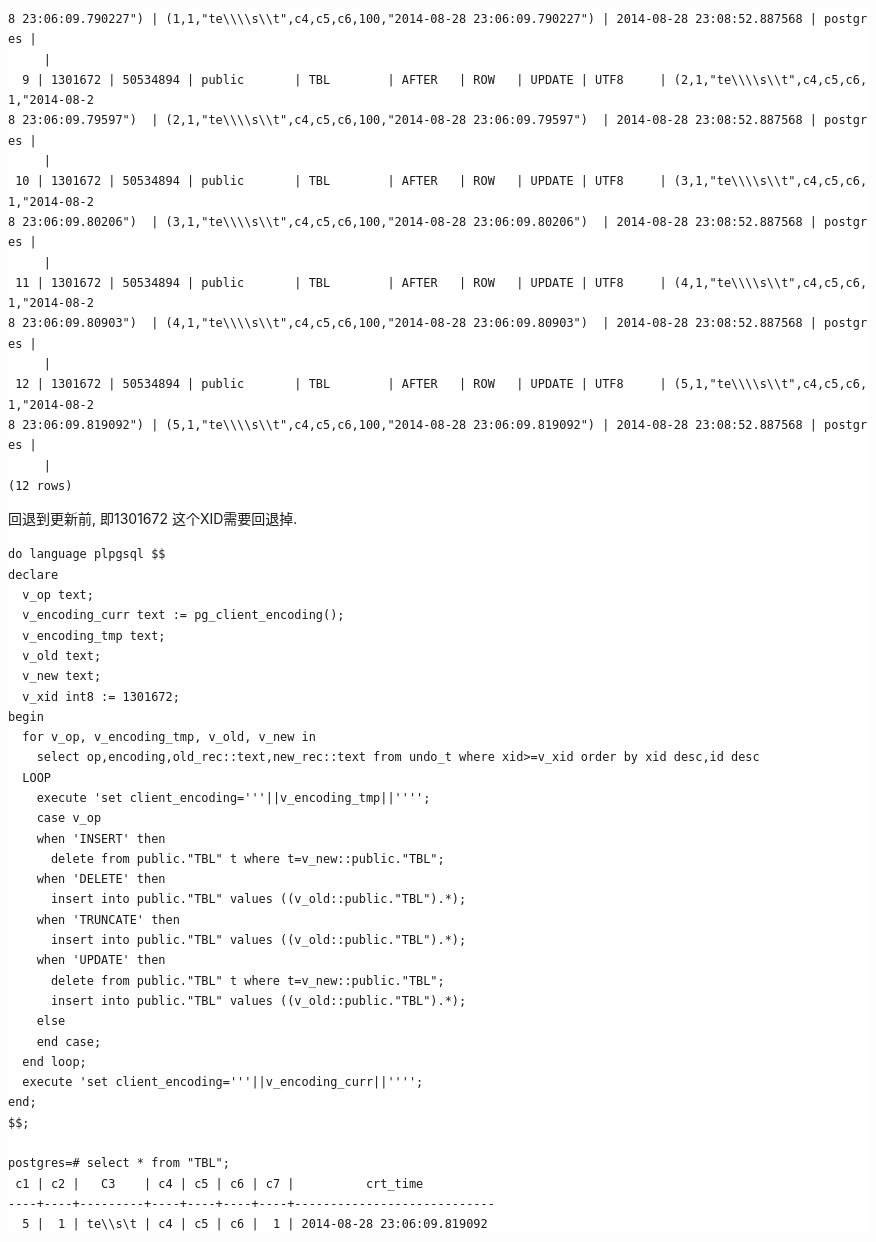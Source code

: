 ```  
8 23:06:09.790227") | (1,1,"te\\\\s\\t",c4,c5,c6,100,"2014-08-28 23:06:09.790227") | 2014-08-28 23:08:52.887568 | postgres |          
     |              
  9 | 1301672 | 50534894 | public       | TBL        | AFTER   | ROW   | UPDATE | UTF8     | (2,1,"te\\\\s\\t",c4,c5,c6,1,"2014-08-2  
8 23:06:09.79597")  | (2,1,"te\\\\s\\t",c4,c5,c6,100,"2014-08-28 23:06:09.79597")  | 2014-08-28 23:08:52.887568 | postgres |          
     |              
 10 | 1301672 | 50534894 | public       | TBL        | AFTER   | ROW   | UPDATE | UTF8     | (3,1,"te\\\\s\\t",c4,c5,c6,1,"2014-08-2  
8 23:06:09.80206")  | (3,1,"te\\\\s\\t",c4,c5,c6,100,"2014-08-28 23:06:09.80206")  | 2014-08-28 23:08:52.887568 | postgres |          
     |              
 11 | 1301672 | 50534894 | public       | TBL        | AFTER   | ROW   | UPDATE | UTF8     | (4,1,"te\\\\s\\t",c4,c5,c6,1,"2014-08-2  
8 23:06:09.80903")  | (4,1,"te\\\\s\\t",c4,c5,c6,100,"2014-08-28 23:06:09.80903")  | 2014-08-28 23:08:52.887568 | postgres |          
     |              
 12 | 1301672 | 50534894 | public       | TBL        | AFTER   | ROW   | UPDATE | UTF8     | (5,1,"te\\\\s\\t",c4,c5,c6,1,"2014-08-2  
8 23:06:09.819092") | (5,1,"te\\\\s\\t",c4,c5,c6,100,"2014-08-28 23:06:09.819092") | 2014-08-28 23:08:52.887568 | postgres |          
     |              
(12 rows)  
```  
  
回退到更新前, 即1301672 这个XID需要回退掉.  
  
```  
do language plpgsql $$  
declare  
  v_op text;  
  v_encoding_curr text := pg_client_encoding();  
  v_encoding_tmp text;  
  v_old text;  
  v_new text;  
  v_xid int8 := 1301672;   
begin  
  for v_op, v_encoding_tmp, v_old, v_new in   
    select op,encoding,old_rec::text,new_rec::text from undo_t where xid>=v_xid order by xid desc,id desc  
  LOOP  
    execute 'set client_encoding='''||v_encoding_tmp||'''';   
    case v_op   
    when 'INSERT' then   
      delete from public."TBL" t where t=v_new::public."TBL";   
    when 'DELETE' then  
      insert into public."TBL" values ((v_old::public."TBL").*);   
    when 'TRUNCATE' then  
      insert into public."TBL" values ((v_old::public."TBL").*);   
    when 'UPDATE' then  
      delete from public."TBL" t where t=v_new::public."TBL";   
      insert into public."TBL" values ((v_old::public."TBL").*);   
    else  
    end case;   
  end loop;   
  execute 'set client_encoding='''||v_encoding_curr||'''';   
end;   
$$;  
  
postgres=# select * from "TBL";  
 c1 | c2 |   C3    | c4 | c5 | c6 | c7 |          crt_time            
----+----+---------+----+----+----+----+----------------------------  
  5 |  1 | te\\s\t | c4 | c5 | c6 |  1 | 2014-08-28 23:06:09.819092  
```